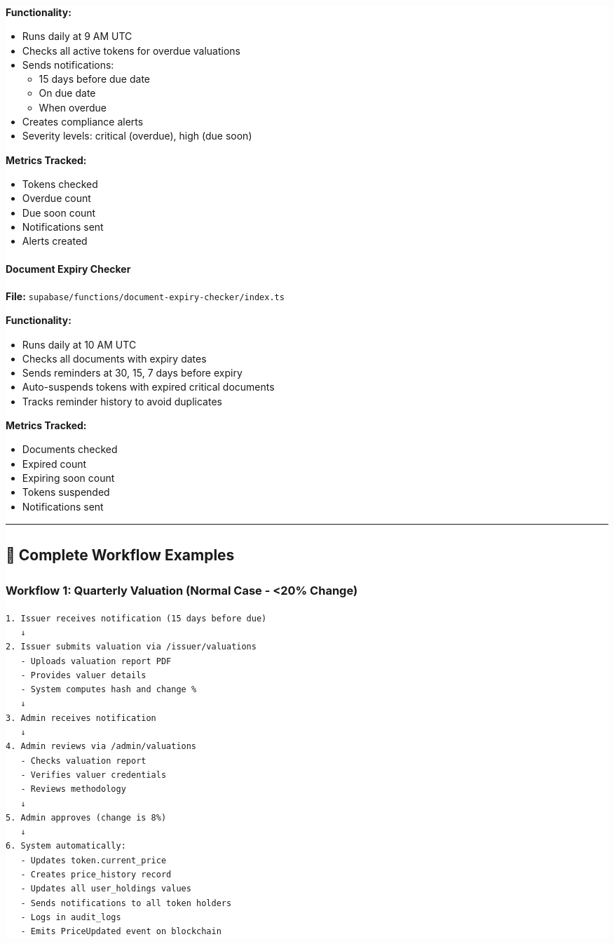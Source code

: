 **Functionality:**
- Runs daily at 9 AM UTC
- Checks all active tokens for overdue valuations
- Sends notifications:
  - 15 days before due date
  - On due date
  - When overdue
- Creates compliance alerts
- Severity levels: critical (overdue), high (due soon)

**Metrics Tracked:**
- Tokens checked
- Overdue count
- Due soon count
- Notifications sent
- Alerts created

#### **Document Expiry Checker**
**File:** `supabase/functions/document-expiry-checker/index.ts`

**Functionality:**
- Runs daily at 10 AM UTC
- Checks all documents with expiry dates
- Sends reminders at 30, 15, 7 days before expiry
- Auto-suspends tokens with expired critical documents
- Tracks reminder history to avoid duplicates

**Metrics Tracked:**
- Documents checked
- Expired count
- Expiring soon count
- Tokens suspended
- Notifications sent

---

## 🔄 Complete Workflow Examples

### **Workflow 1: Quarterly Valuation (Normal Case - <20% Change)**

```
1. Issuer receives notification (15 days before due)
   ↓
2. Issuer submits valuation via /issuer/valuations
   - Uploads valuation report PDF
   - Provides valuer details
   - System computes hash and change %
   ↓
3. Admin receives notification
   ↓
4. Admin reviews via /admin/valuations
   - Checks valuation report
   - Verifies valuer credentials
   - Reviews methodology
   ↓
5. Admin approves (change is 8%)
   ↓
6. System automatically:
   - Updates token.current_price
   - Creates price_history record
   - Updates all user_holdings values
   - Sends notifications to all token holders
   - Logs in audit_logs
   - Emits PriceUpdated event on blockchain
```